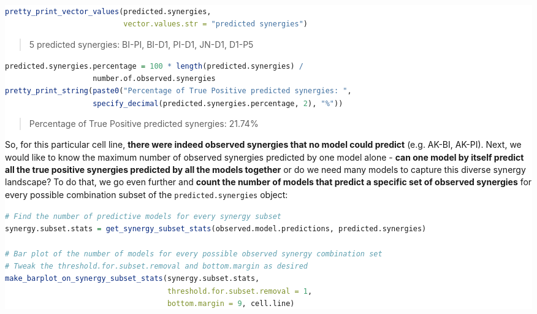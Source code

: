 
```r
pretty_print_vector_values(predicted.synergies, 
                           vector.values.str = "predicted synergies")
```

> 5 predicted synergies: BI-PI, BI-D1, PI-D1, JN-D1, D1-P5

```r
predicted.synergies.percentage = 100 * length(predicted.synergies) /
                    number.of.observed.synergies
pretty_print_string(paste0("Percentage of True Positive predicted synergies: ", 
                    specify_decimal(predicted.synergies.percentage, 2), "%"))
```

> Percentage of True Positive predicted synergies: 21.74%

So, for this particular cell line, **there were indeed observed synergies that no 
model could predict** (e.g. 
AK-BI, 
AK-PI). 
Next, we would like to know the maximum 
number of observed synergies predicted by one model alone - **can one model by itself 
predict all the true positive synergies predicted by all the models together** or 
do we need many models to capture this diverse synergy landscape? To do that, we 
go even further and **count the number of models that predict a specific set of 
observed synergies** for every possible combination subset of the `predicted.synergies`
object:

```r
# Find the number of predictive models for every synergy subset
synergy.subset.stats = get_synergy_subset_stats(observed.model.predictions, predicted.synergies)

# Bar plot of the number of models for every possible observed synergy combination set
# Tweak the threshold.for.subset.removal and bottom.margin as desired
make_barplot_on_synergy_subset_stats(synergy.subset.stats,
                                     threshold.for.subset.removal = 1, 
                                     bottom.margin = 9, cell.line)
```
